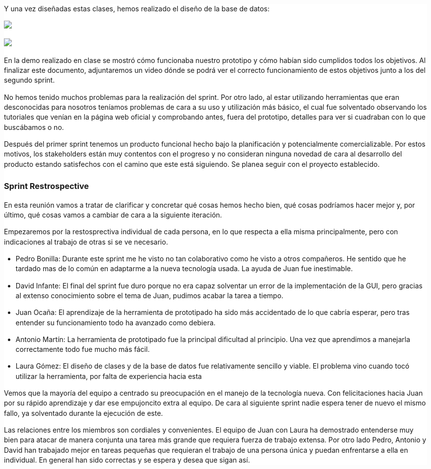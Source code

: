 Y una vez diseñadas estas clases, hemos realizado el diseño de la base de datos:

![](../imagenes/EntidadRelacion.png)

![](../imagenes/PasoATablas.png)

En la demo realizado en clase se mostró cómo funcionaba nuestro prototipo y cómo habían sido cumplidos todos los objetivos. Al finalizar este documento, adjuntaremos un video dónde se podrá ver el correcto funcionamiento de estos objetivos junto a los del segundo sprint.

No hemos tenido muchos problemas para la realización del sprint. Por otro lado, al estar utilizando herramientas que eran desconocidas para nosotros teníamos problemas de cara a su uso y utilización más básico, el cual fue solventado observando los tutoriales que venían en la página web oficial y comprobando antes, fuera del prototipo, detalles para ver si cuadraban con lo que buscábamos o no.

Después del primer sprint tenemos un producto funcional hecho bajo la planificación y potencialmente comercializable. Por estos motivos, los stakeholders están muy contentos con el progreso y no consideran ninguna novedad de cara al desarrollo del producto estando satisfechos con el camino que este está siguiendo. Se planea seguir con el proyecto establecido.

### Sprint Restrospective

En esta reunión vamos a tratar de clarificar y concretar qué cosas hemos hecho bien, qué cosas podríamos hacer mejor y, por último, qué cosas vamos a cambiar de cara a la siguiente iteración.

Empezaremos por la restosprectiva individual de cada persona, en lo que respecta a ella misma principalmente, pero con indicaciones al trabajo de otras si se ve necesario.

- Pedro Bonilla: Durante este sprint me he visto no tan colaborativo como he visto a otros compañeros. He sentido que he tardado mas de lo común en adaptarme a la nueva tecnología usada. La ayuda de Juan fue inestimable.

- David Infante: El final del sprint fue duro porque no era capaz solventar un error de la implementación de la GUI, pero gracias al extenso conocimiento sobre el tema de Juan, pudimos acabar la tarea a tiempo.

- Juan Ocaña: El aprendizaje de la herramienta de prototipado ha sido más accidentado de lo que cabría esperar, pero tras entender su funcionamiento todo ha avanzado como debiera.

- Antonio Martín: La herramienta de prototipado fue la principal dificultad al principio. Una vez que aprendimos a manejarla correctamente todo fue mucho más fácil.

- Laura Gómez: El diseño de clases y de la base de datos fue relativamente sencillo y viable. El problema vino cuando tocó utilizar la herramienta, por falta de experiencia hacia esta


Vemos que la mayoría del equipo a centrado su preocupación en el manejo de la tecnología nueva. Con felicitaciones hacia Juan por su rápido aprendizaje y dar ese empujoncito extra al equipo. De cara al siguiente sprint nadie espera tener de nuevo el mismo fallo, ya solventado durante la ejecución de este.


Las relaciones entre los miembros son cordiales y convenientes. El equipo de Juan con Laura ha demostrado entenderse muy bien para atacar de manera conjunta una tarea más grande que requiera fuerza de trabajo extensa. Por otro lado Pedro, Antonio y David han trabajado mejor en tareas pequeñas que requieran el trabajo de una persona única y puedan enfrentarse a ella en individual. En general han sido correctas y se espera y desea que sigan así.
